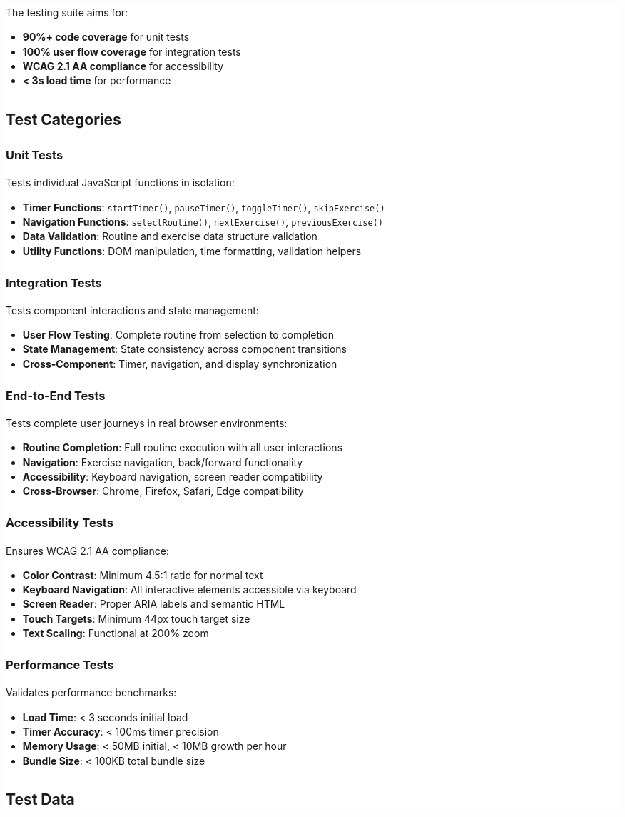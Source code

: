 The testing suite aims for:
- **90%+ code coverage** for unit tests
- **100% user flow coverage** for integration tests
- **WCAG 2.1 AA compliance** for accessibility
- **< 3s load time** for performance

## Test Categories

### Unit Tests

Tests individual JavaScript functions in isolation:

- **Timer Functions**: `startTimer()`, `pauseTimer()`, `toggleTimer()`, `skipExercise()`
- **Navigation Functions**: `selectRoutine()`, `nextExercise()`, `previousExercise()`
- **Data Validation**: Routine and exercise data structure validation
- **Utility Functions**: DOM manipulation, time formatting, validation helpers

### Integration Tests

Tests component interactions and state management:

- **User Flow Testing**: Complete routine from selection to completion
- **State Management**: State consistency across component transitions
- **Cross-Component**: Timer, navigation, and display synchronization

### End-to-End Tests

Tests complete user journeys in real browser environments:

- **Routine Completion**: Full routine execution with all user interactions
- **Navigation**: Exercise navigation, back/forward functionality
- **Accessibility**: Keyboard navigation, screen reader compatibility
- **Cross-Browser**: Chrome, Firefox, Safari, Edge compatibility

### Accessibility Tests

Ensures WCAG 2.1 AA compliance:

- **Color Contrast**: Minimum 4.5:1 ratio for normal text
- **Keyboard Navigation**: All interactive elements accessible via keyboard
- **Screen Reader**: Proper ARIA labels and semantic HTML
- **Touch Targets**: Minimum 44px touch target size
- **Text Scaling**: Functional at 200% zoom

### Performance Tests

Validates performance benchmarks:

- **Load Time**: < 3 seconds initial load
- **Timer Accuracy**: < 100ms timer precision
- **Memory Usage**: < 50MB initial, < 10MB growth per hour
- **Bundle Size**: < 100KB total bundle size

## Test Data
